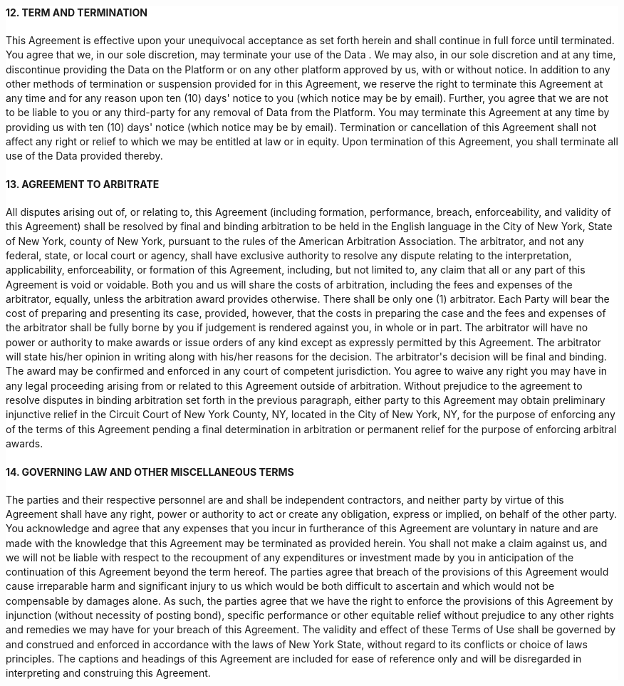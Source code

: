 #### 12. TERM AND TERMINATION

This Agreement is effective upon your unequivocal acceptance as set forth herein and shall continue in full force until terminated.  You agree that we, in our sole discretion, may terminate your use of the Data .  We may also, in our sole discretion and at any time, discontinue providing the Data on the Platform or on any other platform approved by us, with or without notice.  In addition to any other methods of termination or suspension provided for in this Agreement, we reserve the right to terminate this Agreement at any time and for any reason upon ten (10) days' notice to you (which notice may be by email).  Further, you agree that we are not to be liable to you or any third-party for any removal of Data from the Platform.  You may terminate this Agreement at any time by providing us with ten (10) days' notice (which notice may be by email).  Termination or cancellation of this Agreement shall not affect any right or relief to which we may be entitled at law or in equity.  Upon termination of this Agreement, you shall terminate all use of the Data provided thereby. 

#### 13. AGREEMENT TO ARBITRATE

All disputes arising out of, or relating to, this Agreement (including formation, performance, breach, enforceability, and validity of this Agreement) shall be resolved by final and binding arbitration to be held in the English language in the City of New York, State of New York, county of New York, pursuant to the rules of the American Arbitration Association.  The arbitrator, and not any federal, state, or local court or agency, shall have exclusive authority to resolve any dispute relating to the interpretation, applicability, enforceability, or formation of this Agreement, including, but not limited to, any claim that all or any part of this Agreement is void or voidable.
Both you and us will share the costs of arbitration, including the fees and expenses of the arbitrator, equally, unless the arbitration award provides otherwise.  There shall be only one (1) arbitrator.  Each Party will bear the cost of preparing and presenting its case, provided, however, that the costs in preparing the case and the fees and expenses of the arbitrator shall be fully borne by you if judgement is rendered against you, in whole or in part.  The arbitrator will have no power or authority to make awards or issue orders of any kind except as expressly permitted by this Agreement.  The arbitrator will state his/her opinion in writing along with his/her reasons for the decision.  The arbitrator's decision will be final and binding.  The award may be confirmed and enforced in any court of competent jurisdiction. You agree to waive any right you may have in any legal proceeding arising from or related to this Agreement outside of arbitration.
Without prejudice to the agreement to resolve disputes in binding arbitration set forth in the previous paragraph, either party to this Agreement may obtain preliminary injunctive relief in the Circuit Court of New York County, NY, located in the City of New York, NY, for the purpose of enforcing any of the terms of this Agreement pending a final determination in arbitration or permanent relief for the purpose of enforcing arbitral awards.

#### 14. GOVERNING LAW AND OTHER MISCELLANEOUS TERMS

The parties and their respective personnel are and shall be independent contractors, and neither party by virtue of this Agreement shall have any right, power or authority to act or create any obligation, express or implied, on behalf of the other party. 
You acknowledge and agree that any expenses that you incur in furtherance of this Agreement are voluntary in nature and are made with the knowledge that this Agreement may be terminated as provided herein.  You shall not make a claim against us, and we will not be liable with respect to the recoupment of any expenditures or investment made by you in anticipation of the continuation of this Agreement beyond the term hereof.
The parties agree that breach of the provisions of this Agreement would cause irreparable harm and significant injury to us which would be both difficult to ascertain and which would not be compensable by damages alone.  As such, the parties agree that we have the right to enforce the provisions of this Agreement by injunction (without necessity of posting bond), specific performance or other equitable relief without prejudice to any other rights and remedies we may have for your breach of this Agreement.
The validity and effect of these Terms of Use shall be governed by and construed and enforced in accordance with the laws of New York State, without regard to its conflicts or choice of laws principles. 
The captions and headings of this Agreement are included for ease of reference only and will be disregarded in interpreting and construing this Agreement. 
